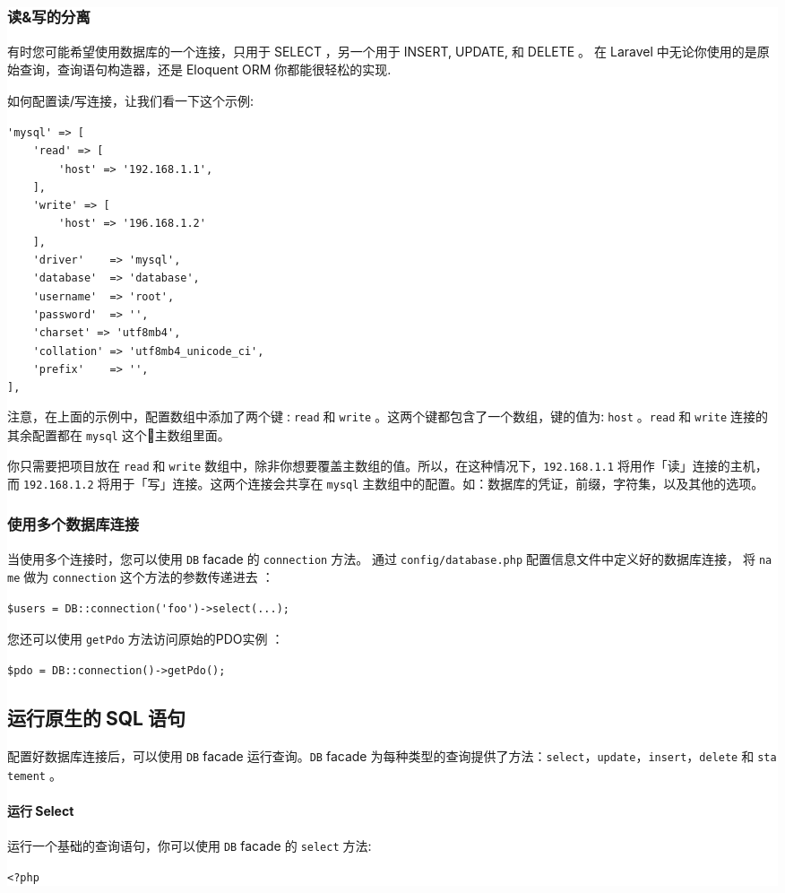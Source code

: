 <a name="read-and-write-connections"></a>

### 读&写的分离

有时您可能希望使用数据库的一个连接，只用于 SELECT ，另一个用于 INSERT, UPDATE, 和 DELETE 。 在 Laravel 中无论你使用的是原始查询，查询语句构造器，还是 Eloquent ORM 你都能很轻松的实现.

如何配置读/写连接，让我们看一下这个示例:

    'mysql' => [
        'read' => [
            'host' => '192.168.1.1',
        ],
        'write' => [
            'host' => '196.168.1.2'
        ],
        'driver'    => 'mysql',
        'database'  => 'database',
        'username'  => 'root',
        'password'  => '',
        'charset' => 'utf8mb4',
        'collation' => 'utf8mb4_unicode_ci',
        'prefix'    => '',
    ],

注意，在上面的示例中，配置数组中添加了两个键 : `read` 和 `write` 。这两个键都包含了一个数组，键的值为: `host` 。`read` 和 `write` 连接的其余配置都在 `mysql` 这个主数组里面。

你只需要把项目放在 `read` 和 `write` 数组中，除非你想要覆盖主数组的值。所以，在这种情况下，`192.168.1.1` 将用作「读」连接的主机，而 `192.168.1.2` 将用于「写」连接。这两个连接会共享在 `mysql` 主数组中的配置。如：数据库的凭证，前缀，字符集，以及其他的选项。

<a name="using-multiple-database-connections"></a>

### 使用多个数据库连接

当使用多个连接时，您可以使用 `DB` facade 的 `connection` 方法。
通过 `config/database.php` 配置信息文件中定义好的数据库连接，
将 `name` 做为 `connection` 这个方法的参数传递进去 ：

    $users = DB::connection('foo')->select(...);

您还可以使用 `getPdo` 方法访问原始的PDO实例 ：

    $pdo = DB::connection()->getPdo();

<a name="running-queries"></a>

## 运行原生的 SQL 语句

配置好数据库连接后，可以使用 `DB` facade 运行查询。`DB` facade 为每种类型的查询提供了方法：`select`，`update`，`insert`，`delete` 和 `statement` 。
#### 运行 Select

运行一个基础的查询语句，你可以使用 `DB` facade 的 `select` 方法:

    <?php
